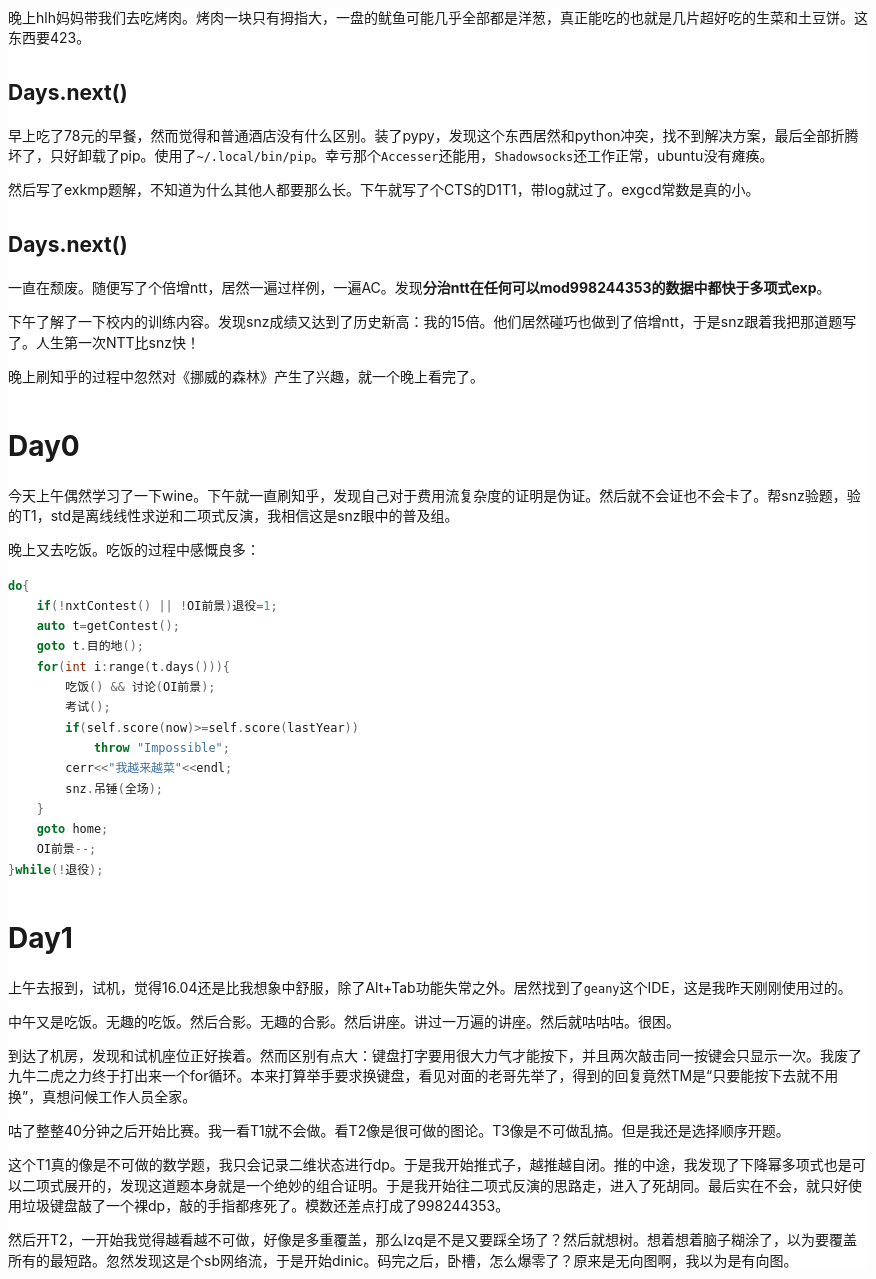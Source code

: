 晚上hlh妈妈带我们去吃烤肉。烤肉一块只有拇指大，一盘的鱿鱼可能几乎全部都是洋葱，真正能吃的也就是几片超好吃的生菜和土豆饼。这东西要423。

Days.next()
--
早上吃了78元的早餐，然而觉得和普通酒店没有什么区别。装了pypy，发现这个东西居然和python冲突，找不到解决方案，最后全部折腾坏了，只好卸载了pip。使用了`~/.local/bin/pip`。幸亏那个`Accesser`还能用，`Shadowsocks`还工作正常，ubuntu没有瘫痪。

然后写了exkmp题解，不知道为什么其他人都要那么长。下午就写了个CTS的D1T1，带log就过了。exgcd常数是真的小。

Days.next()
--
一直在颓废。随便写了个倍增ntt，居然一遍过样例，一遍AC。发现**分治ntt在任何可以mod998244353的数据中都快于多项式exp**。

下午了解了一下校内的训练内容。发现snz成绩又达到了历史新高：我的15倍。他们居然碰巧也做到了倍增ntt，于是snz跟着我把那道题写了。人生第一次NTT比snz快！

晚上刷知乎的过程中忽然对《挪威的森林》产生了兴趣，就一个晚上看完了。

Day0
==
今天上午偶然学习了一下wine。下午就一直刷知乎，发现自己对于费用流复杂度的证明是伪证。然后就不会证也不会卡了。帮snz验题，验的T1，std是离线线性求逆和二项式反演，我相信这是snz眼中的普及组。

晚上又去吃饭。吃饭的过程中感慨良多：
```cpp
do{
	if(!nxtContest() || !OI前景)退役=1;
	auto t=getContest();
	goto t.目的地();
	for(int i:range(t.days())){
		吃饭() && 讨论(OI前景);
		考试();
		if(self.score(now)>=self.score(lastYear))
			throw "Impossible";
		cerr<<"我越来越菜"<<endl;
		snz.吊锤(全场);
	}
	goto home;
	OI前景--;
}while(!退役);
```

Day1
==
上午去报到，试机，觉得16.04还是比我想象中舒服，除了Alt+Tab功能失常之外。居然找到了`geany`这个IDE，这是我昨天刚刚使用过的。

中午又是吃饭。无趣的吃饭。然后合影。无趣的合影。然后讲座。讲过一万遍的讲座。然后就咕咕咕。很困。

到达了机房，发现和试机座位正好挨着。然而区别有点大：键盘打字要用很大力气才能按下，并且两次敲击同一按键会只显示一次。我废了九牛二虎之力终于打出来一个for循环。本来打算举手要求换键盘，看见对面的老哥先举了，得到的回复竟然TM是“只要能按下去就不用换”，真想问候工作人员全家。

咕了整整40分钟之后开始比赛。我一看T1就不会做。看T2像是很可做的图论。T3像是不可做乱搞。但是我还是选择顺序开题。

这个T1真的像是不可做的数学题，我只会记录二维状态进行dp。于是我开始推式子，越推越自闭。推的中途，我发现了下降幂多项式也是可以二项式展开的，发现这道题本身就是一个绝妙的组合证明。于是我开始往二项式反演的思路走，进入了死胡同。最后实在不会，就只好使用垃圾键盘敲了一个裸dp，敲的手指都疼死了。模数还差点打成了998244353。

然后开T2，一开始我觉得越看越不可做，好像是多重覆盖，那么lzq是不是又要踩全场了？然后就想树。想着想着脑子糊涂了，以为要覆盖所有的最短路。忽然发现这是个sb网络流，于是开始dinic。码完之后，卧槽，怎么爆零了？原来是无向图啊，我以为是有向图。
